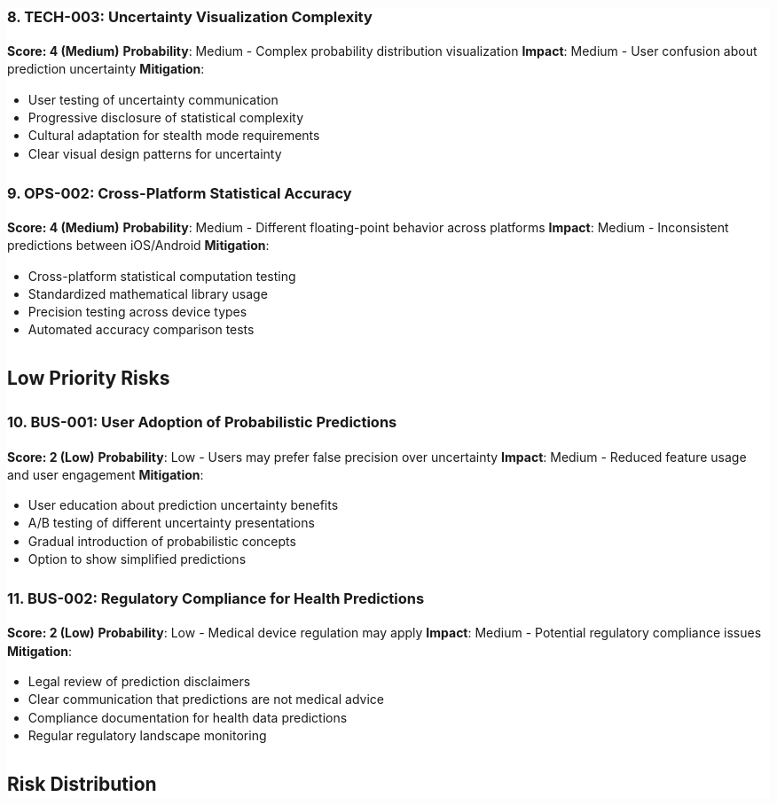 ### 8. TECH-003: Uncertainty Visualization Complexity

**Score: 4 (Medium)**
**Probability**: Medium - Complex probability distribution visualization
**Impact**: Medium - User confusion about prediction uncertainty
**Mitigation**:

- User testing of uncertainty communication
- Progressive disclosure of statistical complexity
- Cultural adaptation for stealth mode requirements
- Clear visual design patterns for uncertainty

### 9. OPS-002: Cross-Platform Statistical Accuracy

**Score: 4 (Medium)**
**Probability**: Medium - Different floating-point behavior across platforms
**Impact**: Medium - Inconsistent predictions between iOS/Android
**Mitigation**:

- Cross-platform statistical computation testing
- Standardized mathematical library usage
- Precision testing across device types
- Automated accuracy comparison tests

## Low Priority Risks

### 10. BUS-001: User Adoption of Probabilistic Predictions

**Score: 2 (Low)**
**Probability**: Low - Users may prefer false precision over uncertainty
**Impact**: Medium - Reduced feature usage and user engagement
**Mitigation**:

- User education about prediction uncertainty benefits
- A/B testing of different uncertainty presentations
- Gradual introduction of probabilistic concepts
- Option to show simplified predictions

### 11. BUS-002: Regulatory Compliance for Health Predictions

**Score: 2 (Low)**
**Probability**: Low - Medical device regulation may apply
**Impact**: Medium - Potential regulatory compliance issues
**Mitigation**:

- Legal review of prediction disclaimers
- Clear communication that predictions are not medical advice
- Compliance documentation for health data predictions
- Regular regulatory landscape monitoring

## Risk Distribution
